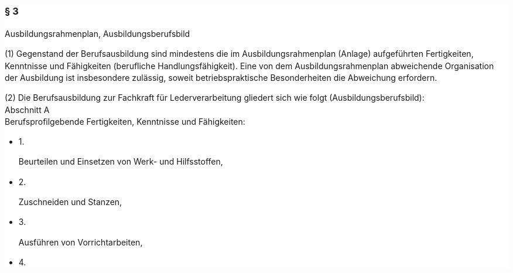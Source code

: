 </div>

</div>

</div>

<span id="BJNR025500011BJNE000400000.html"></span>

### § 3  
Ausbildungsrahmenplan, Ausbildungsberufsbild

<div>

<div class="jnhtml">

<div>

<div class="jurAbsatz">

(1) Gegenstand der Berufsausbildung sind mindestens die im
Ausbildungsrahmenplan (Anlage) aufgeführten Fertigkeiten, Kenntnisse und
Fähigkeiten (berufliche Handlungsfähigkeit). Eine von dem
Ausbildungsrahmenplan abweichende Organisation der Ausbildung ist
insbesondere zulässig, soweit betriebspraktische Besonderheiten die
Abweichung erfordern.

</div>

<div class="jurAbsatz">

(2) Die Berufsausbildung zur Fachkraft für Lederverarbeitung gliedert
sich wie folgt (Ausbildungsberufsbild):  
<span class="SP">Abschnitt A</span>  
Berufsprofilgebende Fertigkeiten, Kenntnisse und Fähigkeiten:

  - 1\.
    
    <div>
    
    Beurteilen und Einsetzen von Werk- und Hilfsstoffen,
    
    </div>

  - 2\.
    
    <div>
    
    Zuschneiden und Stanzen,
    
    </div>

  - 3\.
    
    <div>
    
    Ausführen von Vorrichtarbeiten,
    
    </div>

  - 4\.
    
    <div>
    